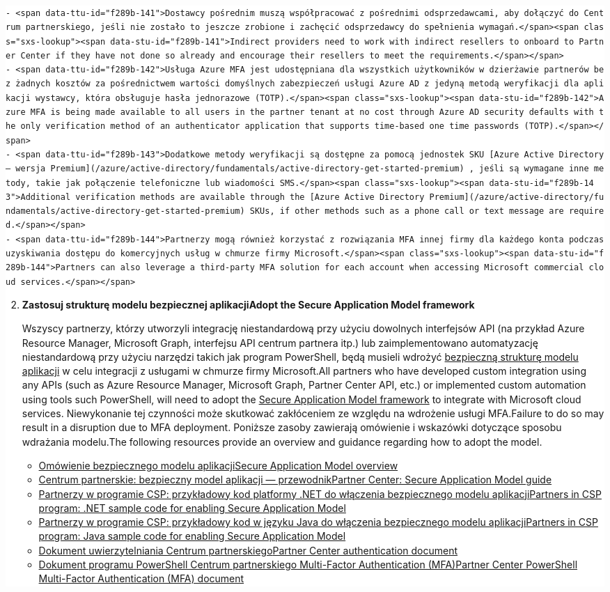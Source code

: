     - <span data-ttu-id="f289b-141">Dostawcy pośrednim muszą współpracować z pośrednimi odsprzedawcami, aby dołączyć do Centrum partnerskiego, jeśli nie zostało to jeszcze zrobione i zachęcić odsprzedawcy do spełnienia wymagań.</span><span class="sxs-lookup"><span data-stu-id="f289b-141">Indirect providers need to work with indirect resellers to onboard to Partner Center if they have not done so already and encourage their resellers to meet the requirements.</span></span>
    - <span data-ttu-id="f289b-142">Usługa Azure MFA jest udostępniana dla wszystkich użytkowników w dzierżawie partnerów bez żadnych kosztów za pośrednictwem wartości domyślnych zabezpieczeń usługi Azure AD z jedyną metodą weryfikacji dla aplikacji wystawcy, która obsługuje hasła jednorazowe (TOTP).</span><span class="sxs-lookup"><span data-stu-id="f289b-142">Azure MFA is being made available to all users in the partner tenant at no cost through Azure AD security defaults with the only verification method of an authenticator application that supports time-based one time passwords (TOTP).</span></span>
    - <span data-ttu-id="f289b-143">Dodatkowe metody weryfikacji są dostępne za pomocą jednostek SKU [Azure Active Directory — wersja Premium](/azure/active-directory/fundamentals/active-directory-get-started-premium) , jeśli są wymagane inne metody, takie jak połączenie telefoniczne lub wiadomości SMS.</span><span class="sxs-lookup"><span data-stu-id="f289b-143">Additional verification methods are available through the [Azure Active Directory Premium](/azure/active-directory/fundamentals/active-directory-get-started-premium) SKUs, if other methods such as a phone call or text message are required.</span></span>
    - <span data-ttu-id="f289b-144">Partnerzy mogą również korzystać z rozwiązania MFA innej firmy dla każdego konta podczas uzyskiwania dostępu do komercyjnych usług w chmurze firmy Microsoft.</span><span class="sxs-lookup"><span data-stu-id="f289b-144">Partners can also leverage a third-party MFA solution for each account when accessing Microsoft commercial cloud services.</span></span>

2. <span data-ttu-id="f289b-145">**Zastosuj strukturę modelu bezpiecznej aplikacji**</span><span class="sxs-lookup"><span data-stu-id="f289b-145">**Adopt the Secure Application Model framework**</span></span>

    <span data-ttu-id="f289b-146">Wszyscy partnerzy, którzy utworzyli integrację niestandardową przy użyciu dowolnych interfejsów API (na przykład Azure Resource Manager, Microsoft Graph, interfejsu API centrum partnera itp.) lub zaimplementowano automatyzację niestandardową przy użyciu narzędzi takich jak program PowerShell, będą musieli wdrożyć [bezpieczną strukturę modelu aplikacji](/partner-center/develop/enable-secure-app-model) w celu integracji z usługami w chmurze firmy Microsoft.</span><span class="sxs-lookup"><span data-stu-id="f289b-146">All partners who have developed custom integration using any APIs (such as Azure Resource Manager, Microsoft Graph, Partner Center API, etc.) or implemented custom automation using tools such PowerShell, will need to adopt the [Secure Application Model framework](/partner-center/develop/enable-secure-app-model) to integrate with Microsoft cloud services.</span></span> <span data-ttu-id="f289b-147">Niewykonanie tej czynności może skutkować zakłóceniem ze względu na wdrożenie usługi MFA.</span><span class="sxs-lookup"><span data-stu-id="f289b-147">Failure to do so may result in a disruption due to MFA deployment.</span></span> <span data-ttu-id="f289b-148">Poniższe zasoby zawierają omówienie i wskazówki dotyczące sposobu wdrażania modelu.</span><span class="sxs-lookup"><span data-stu-id="f289b-148">The following resources provide an overview and guidance regarding how to adopt the model.</span></span>

    - [<span data-ttu-id="f289b-149">Omówienie bezpiecznego modelu aplikacji</span><span class="sxs-lookup"><span data-stu-id="f289b-149">Secure Application Model overview</span></span>](/partner-center/develop/enable-secure-app-model)
    - [<span data-ttu-id="f289b-150">Centrum partnerskie: bezpieczny model aplikacji — przewodnik</span><span class="sxs-lookup"><span data-stu-id="f289b-150">Partner Center: Secure Application Model guide</span></span>](https://assetsprod.microsoft.com/secure-application-model-guide.pdf)
    - [<span data-ttu-id="f289b-151">Partnerzy w programie CSP: przykładowy kod platformy .NET do włączenia bezpiecznego modelu aplikacji</span><span class="sxs-lookup"><span data-stu-id="f289b-151">Partners in CSP program: .NET sample code for enabling Secure Application Model</span></span>](/samples/microsoft/partner-center-dotnet-samples/secure-app-model/)
    - [<span data-ttu-id="f289b-152">Partnerzy w programie CSP: przykładowy kod w języku Java do włączenia bezpiecznego modelu aplikacji</span><span class="sxs-lookup"><span data-stu-id="f289b-152">Partners in CSP program: Java sample code for enabling Secure Application Model</span></span>](/samples/microsoft/partner-center-java-samples/secure-app-model/)
    - [<span data-ttu-id="f289b-153">Dokument uwierzytelniania Centrum partnerskiego</span><span class="sxs-lookup"><span data-stu-id="f289b-153">Partner Center authentication document</span></span>](/partner-center/develop/partner-center-authentication)
    - [<span data-ttu-id="f289b-154">Dokument programu PowerShell Centrum partnerskiego Multi-Factor Authentication (MFA)</span><span class="sxs-lookup"><span data-stu-id="f289b-154">Partner Center PowerShell Multi-Factor Authentication (MFA) document</span></span>](/powershell/partnercenter/multi-factor-auth)